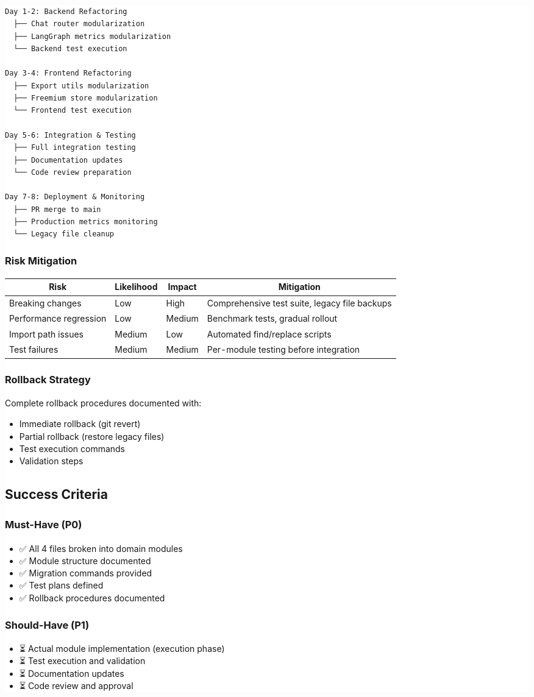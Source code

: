 ```
Day 1-2: Backend Refactoring
  ├── Chat router modularization
  ├── LangGraph metrics modularization
  └── Backend test execution

Day 3-4: Frontend Refactoring
  ├── Export utils modularization
  ├── Freemium store modularization
  └── Frontend test execution

Day 5-6: Integration & Testing
  ├── Full integration testing
  ├── Documentation updates
  └── Code review preparation

Day 7-8: Deployment & Monitoring
  ├── PR merge to main
  ├── Production metrics monitoring
  └── Legacy file cleanup
```

### Risk Mitigation

| Risk | Likelihood | Impact | Mitigation |
|------|-----------|--------|------------|
| Breaking changes | Low | High | Comprehensive test suite, legacy file backups |
| Performance regression | Low | Medium | Benchmark tests, gradual rollout |
| Import path issues | Medium | Low | Automated find/replace scripts |
| Test failures | Medium | Medium | Per-module testing before integration |

### Rollback Strategy

Complete rollback procedures documented with:
- Immediate rollback (git revert)
- Partial rollback (restore legacy files)
- Test execution commands
- Validation steps

## Success Criteria

### Must-Have (P0)
- ✅ All 4 files broken into domain modules
- ✅ Module structure documented
- ✅ Migration commands provided
- ✅ Test plans defined
- ✅ Rollback procedures documented

### Should-Have (P1)
- ⏳ Actual module implementation (execution phase)
- ⏳ Test execution and validation
- ⏳ Documentation updates
- ⏳ Code review and approval

